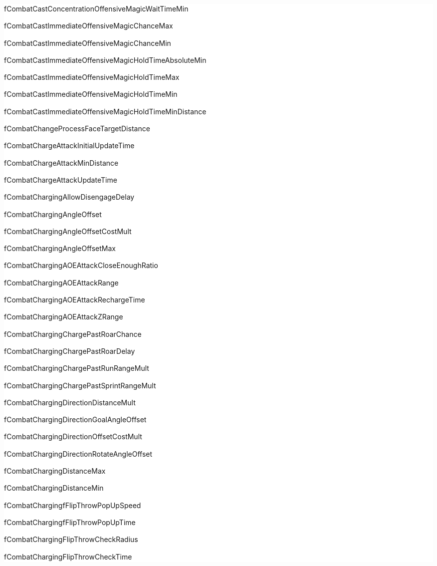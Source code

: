 fCombatCastConcentrationOffensiveMagicWaitTimeMin

fCombatCastImmediateOffensiveMagicChanceMax

fCombatCastImmediateOffensiveMagicChanceMin

fCombatCastImmediateOffensiveMagicHoldTimeAbsoluteMin

fCombatCastImmediateOffensiveMagicHoldTimeMax

fCombatCastImmediateOffensiveMagicHoldTimeMin

fCombatCastImmediateOffensiveMagicHoldTimeMinDistance

fCombatChangeProcessFaceTargetDistance

fCombatChargeAttackInitialUpdateTime

fCombatChargeAttackMinDistance

fCombatChargeAttackUpdateTime

fCombatChargingAllowDisengageDelay

fCombatChargingAngleOffset

fCombatChargingAngleOffsetCostMult

fCombatChargingAngleOffsetMax

fCombatChargingAOEAttackCloseEnoughRatio

fCombatChargingAOEAttackRange

fCombatChargingAOEAttackRechargeTime

fCombatChargingAOEAttackZRange

fCombatChargingChargePastRoarChance

fCombatChargingChargePastRoarDelay

fCombatChargingChargePastRunRangeMult

fCombatChargingChargePastSprintRangeMult

fCombatChargingDirectionDistanceMult

fCombatChargingDirectionGoalAngleOffset

fCombatChargingDirectionOffsetCostMult

fCombatChargingDirectionRotateAngleOffset

fCombatChargingDistanceMax

fCombatChargingDistanceMin

fCombatChargingfFlipThrowPopUpSpeed

fCombatChargingfFlipThrowPopUpTime

fCombatChargingFlipThrowCheckRadius

fCombatChargingFlipThrowCheckTime
